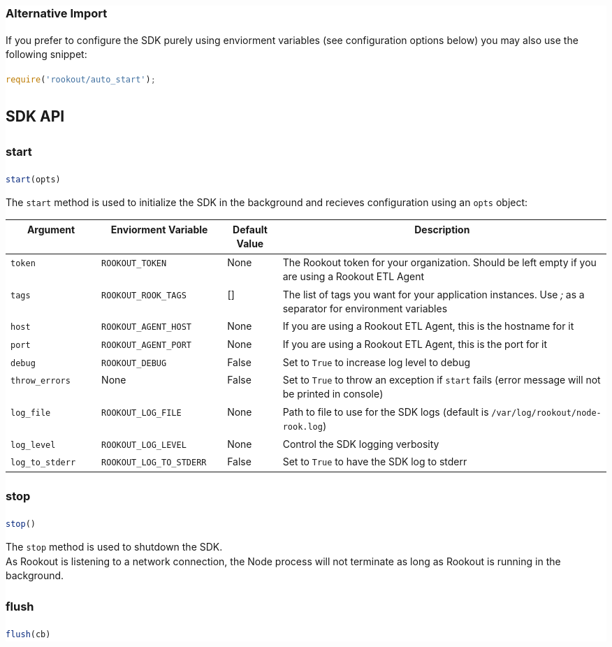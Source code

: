 ### Alternative Import

If you prefer to configure the SDK purely using enviorment variables (see configuration options below) you may also use the following snippet:

```js
require('rookout/auto_start');
```

## SDK API

### start

```js
start(opts)
```

The `start` method is used to initialize the SDK in the background and recieves configuration using an `opts` object:

| Argument &nbsp;&nbsp;&nbsp;&nbsp;&nbsp;&nbsp;&nbsp;&nbsp;&nbsp;&nbsp;&nbsp;&nbsp;&nbsp;&nbsp;&nbsp;&nbsp;&nbsp;&nbsp;&nbsp;&nbsp;&nbsp;&nbsp;&nbsp;&nbsp;&nbsp; | Enviorment Variable &nbsp;&nbsp;&nbsp;&nbsp;&nbsp;&nbsp;&nbsp;&nbsp;&nbsp;&nbsp;&nbsp;&nbsp;&nbsp;&nbsp;&nbsp;&nbsp;&nbsp;&nbsp;&nbsp;&nbsp;&nbsp;&nbsp;&nbsp;&nbsp;&nbsp;&nbsp; | Default Value | Description |
| ------------ | ----------------------- | ------------- | ----------- |
| `token` | `ROOKOUT_TOKEN` | None | The Rookout token for your organization. Should be left empty if you are using a Rookout ETL Agent |
| `tags` | `ROOKOUT_ROOK_TAGS` | [] | The list of tags you want for your application instances. Use *;* as a separator for environment variables |
| `host` | `ROOKOUT_AGENT_HOST` | None | If you are using a Rookout ETL Agent, this is the hostname for it |
| `port` | `ROOKOUT_AGENT_PORT` | None | If you are using a Rookout ETL Agent, this is the port for it |
| `debug` | `ROOKOUT_DEBUG` | False | Set to `True` to increase log level to debug |
| `throw_errors` | None | False | Set to `True` to throw an exception if `start` fails (error message will not be printed in console) |
| `log_file` | `ROOKOUT_LOG_FILE` | None | Path to file to use for the SDK logs (default is `/var/log/rookout/node-rook.log`) |
| `log_level` | `ROOKOUT_LOG_LEVEL` | None | Control the SDK logging verbosity |
| `log_to_stderr` | `ROOKOUT_LOG_TO_STDERR` | False | Set to `True` to have the SDK log to stderr |

### stop

```js
stop()
```

The `stop` method is used to shutdown the SDK.  
As Rookout is listening to a network connection, the Node process will not terminate as long as Rookout is running in the background.

### flush

```js
flush(cb)
```
